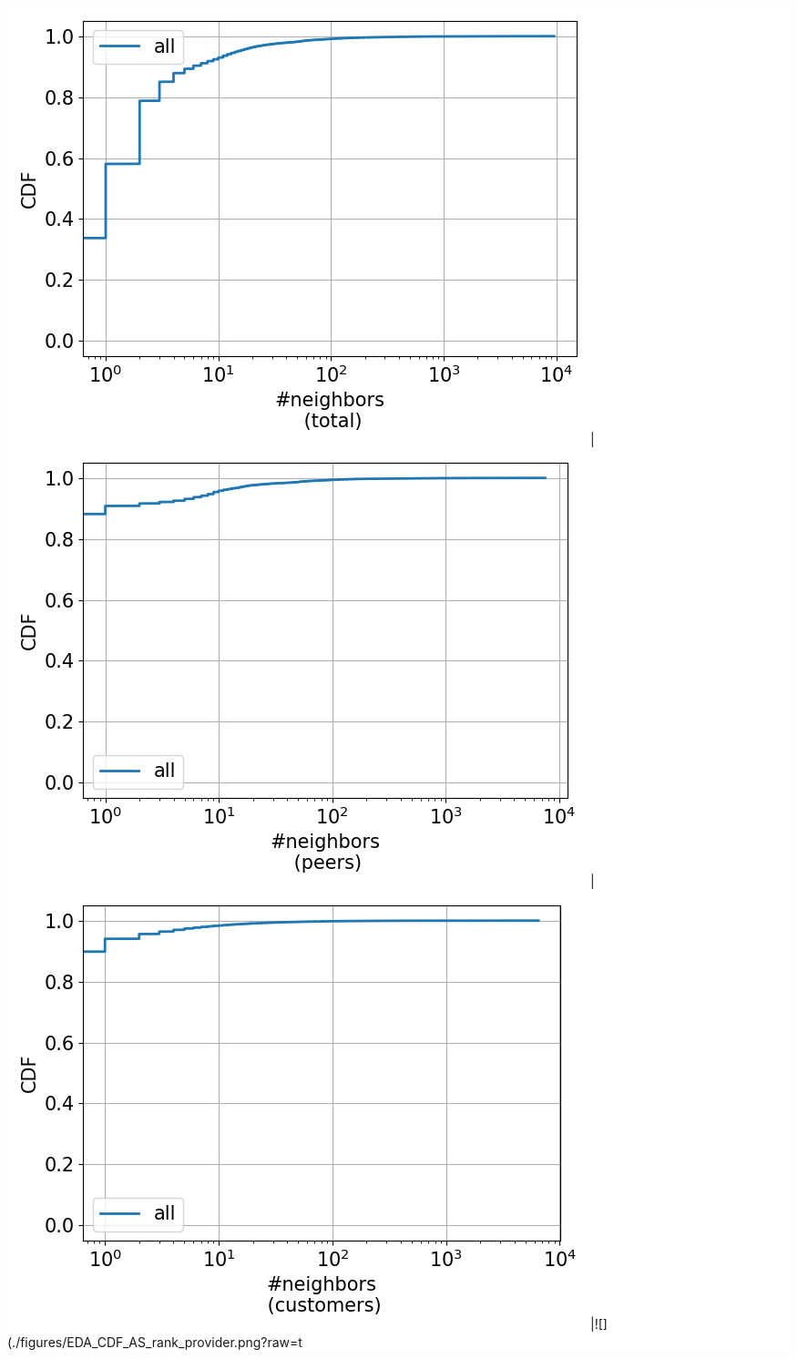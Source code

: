 ![](./figures/EDA_CDF_AS_rank_total.png?raw=true)|![](./figures/EDA_CDF_AS_rank_peer.png?raw=true)|![](./figures/EDA_CDF_AS_rank_customer.png?raw=true)|![](./figures/EDA_CDF_AS_rank_provider.png?raw=t